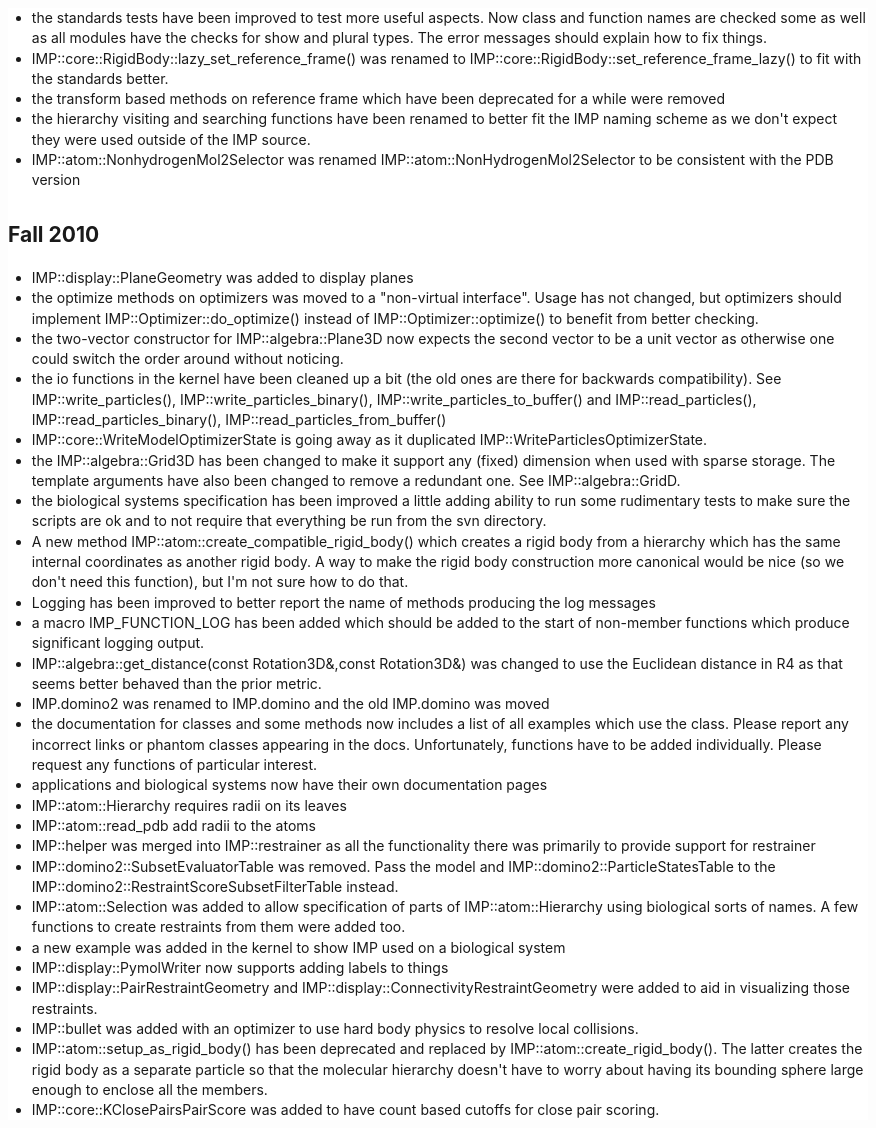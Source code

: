 - the standards tests have been improved to test more useful aspects. Now class and function names are checked some as well as all modules have the checks for show and plural types. The error messages should explain how to fix things.
- IMP::core::RigidBody::lazy_set_reference_frame() was renamed to IMP::core::RigidBody::set_reference_frame_lazy() to fit with the standards better.
- the transform based methods on reference frame which have been deprecated for a while were removed
- the hierarchy visiting and searching functions have been renamed to better fit the IMP naming scheme as we don't expect they were used outside of the IMP source.
- IMP::atom::NonhydrogenMol2Selector was renamed IMP::atom::NonHydrogenMol2Selector to be consistent with the PDB version

## Fall 2010
- IMP::display::PlaneGeometry was added to display planes
- the optimize methods on optimizers was moved to a "non-virtual interface". Usage has not changed, but optimizers should implement IMP::Optimizer::do_optimize() instead of IMP::Optimizer::optimize() to
benefit from better checking.
- the two-vector constructor for IMP::algebra::Plane3D now expects the second vector to be a unit vector as otherwise one could switch the order around without noticing.
- the io functions in the kernel have been cleaned up a bit (the old ones are there for backwards compatibility). See IMP::write_particles(), IMP::write_particles_binary(), IMP::write_particles_to_buffer() and IMP::read_particles(), IMP::read_particles_binary(), IMP::read_particles_from_buffer()
- IMP::core::WriteModelOptimizerState is going away as it duplicated IMP::WriteParticlesOptimizerState.
- the IMP::algebra::Grid3D has been changed to make it support any (fixed) dimension when used with sparse storage. The template arguments have also been changed to remove a redundant one. See IMP::algebra::GridD.
- the biological systems specification has been improved a little adding ability to run some rudimentary tests to make sure the scripts are ok and to not require that everything be run from the svn directory.
- A new method IMP::atom::create_compatible_rigid_body() which creates a rigid body from a hierarchy which has the same internal coordinates as another rigid body. A way to make the rigid body construction more canonical would be nice (so we don't need this function), but I'm not sure how to do that.
- Logging has been improved to better report the name of methods producing the log messages
- a macro IMP_FUNCTION_LOG has been added which should be added to the start of non-member functions which produce significant logging output.
- IMP::algebra::get_distance(const Rotation3D&,const Rotation3D&) was changed to use the Euclidean distance in R4 as that seems better behaved than the prior metric.
- IMP.domino2 was renamed to IMP.domino and the old IMP.domino was moved
- the documentation for classes and some methods now includes a list of all examples which use the class. Please report any incorrect links or phantom classes appearing in the docs. Unfortunately, functions have to be added individually. Please request any functions of particular interest.
- applications and biological systems now have their own documentation pages
- IMP::atom::Hierarchy requires radii on its leaves
- IMP::atom::read_pdb add radii to the atoms
- IMP::helper was merged into IMP::restrainer as all the functionality there was primarily to provide support for restrainer
- IMP::domino2::SubsetEvaluatorTable was removed. Pass the model and IMP::domino2::ParticleStatesTable to the IMP::domino2::RestraintScoreSubsetFilterTable instead.
- IMP::atom::Selection was added to allow specification of parts of IMP::atom::Hierarchy using biological sorts of names. A few functions to create restraints from them were added too.
- a new example was added in the kernel to show IMP used on a biological system
- IMP::display::PymolWriter now supports adding labels to things
- IMP::display::PairRestraintGeometry and IMP::display::ConnectivityRestraintGeometry were added to aid in visualizing those restraints.
- IMP::bullet was added with an optimizer to use hard body physics to resolve local collisions.
- IMP::atom::setup_as_rigid_body() has been deprecated and replaced by IMP::atom::create_rigid_body(). The latter creates the rigid body as a separate particle so that the molecular hierarchy doesn't have to worry about having its bounding sphere large enough to enclose all the members.
- IMP::core::KClosePairsPairScore was added to have count based cutoffs for close pair scoring.